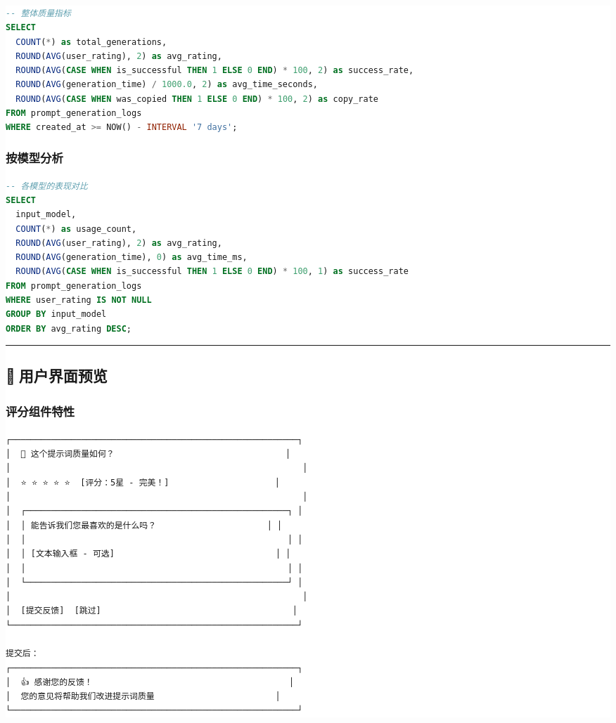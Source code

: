 ```sql
-- 整体质量指标
SELECT 
  COUNT(*) as total_generations,
  ROUND(AVG(user_rating), 2) as avg_rating,
  ROUND(AVG(CASE WHEN is_successful THEN 1 ELSE 0 END) * 100, 2) as success_rate,
  ROUND(AVG(generation_time) / 1000.0, 2) as avg_time_seconds,
  ROUND(AVG(CASE WHEN was_copied THEN 1 ELSE 0 END) * 100, 2) as copy_rate
FROM prompt_generation_logs
WHERE created_at >= NOW() - INTERVAL '7 days';
```

### 按模型分析

```sql
-- 各模型的表现对比
SELECT 
  input_model,
  COUNT(*) as usage_count,
  ROUND(AVG(user_rating), 2) as avg_rating,
  ROUND(AVG(generation_time), 0) as avg_time_ms,
  ROUND(AVG(CASE WHEN is_successful THEN 1 ELSE 0 END) * 100, 1) as success_rate
FROM prompt_generation_logs
WHERE user_rating IS NOT NULL
GROUP BY input_model
ORDER BY avg_rating DESC;
```

---

## 🎨 用户界面预览

### 评分组件特性

```
┌─────────────────────────────────────────────────────────┐
│  💬 这个提示词质量如何？                                  │
│                                                          │
│  ⭐ ⭐ ⭐ ⭐ ⭐  [评分：5星 - 完美！]                     │
│                                                          │
│  ┌────────────────────────────────────────────────────┐ │
│  │ 能告诉我们您最喜欢的是什么吗？                      │ │
│  │                                                    │ │
│  │ [文本输入框 - 可选]                                │ │
│  │                                                    │ │
│  └────────────────────────────────────────────────────┘ │
│                                                          │
│  [提交反馈]  [跳过]                                      │
└─────────────────────────────────────────────────────────┘

提交后：
┌─────────────────────────────────────────────────────────┐
│  👍 感谢您的反馈！                                       │
│  您的意见将帮助我们改进提示词质量                        │
└─────────────────────────────────────────────────────────┘
```
